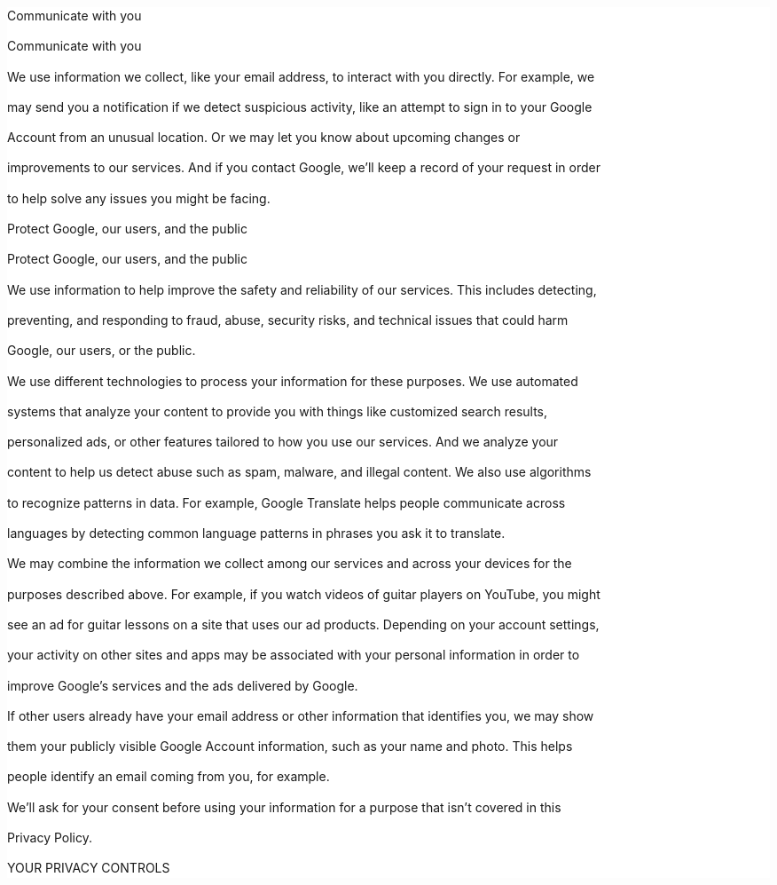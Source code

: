Communicate with you

Communicate with you

We use information we collect, like your email address, to interact with you directly. For example, we

may send you a notification if we detect suspicious activity, like an attempt to sign in to your Google

Account from an unusual location. Or we may let you know about upcoming changes or

improvements to our services. And if you contact Google, we’ll keep a record of your request in order

to help solve any issues you might be facing.

Protect Google, our users, and the public

Protect Google, our users, and the public

We use information to help improve the safety and reliability of our services. This includes detecting,

preventing, and responding to fraud, abuse, security risks, and technical issues that could harm

Google, our users, or the public.

We use different technologies to process your information for these purposes. We use automated

systems that analyze your content to provide you with things like customized search results,

personalized ads, or other features tailored to how you use our services. And we analyze your

content to help us detect abuse such as spam, malware, and illegal content. We also use algorithms

to recognize patterns in data. For example, Google Translate helps people communicate across

languages by detecting common language patterns in phrases you ask it to translate.

We may combine the information we collect among our services and across your devices for the

purposes described above. For example, if you watch videos of guitar players on YouTube, you might

see an ad for guitar lessons on a site that uses our ad products. Depending on your account settings,

your activity on other sites and apps may be associated with your personal information in order to

improve Google’s services and the ads delivered by Google.

If other users already have your email address or other information that identifies you, we may show

them your publicly visible Google Account information, such as your name and photo. This helps

people identify an email coming from you, for example.

We’ll ask for your consent before using your information for a purpose that isn’t covered in this

Privacy Policy.

YOUR PRIVACY CONTROLS
